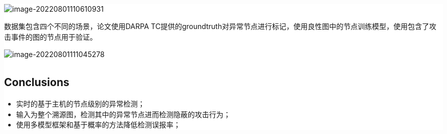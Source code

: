 ![image-20220801110610931](C:\Users\YOUNG\AppData\Roaming\Typora\typora-user-images\image-20220801110610931.png)

数据集包含四个不同的场景，论文使用DARPA TC提供的groundtruth对异常节点进行标记，使用良性图中的节点训练模型，使用包含了攻击事件的图的节点用于验证。

![image-20220801111045278](C:\Users\YOUNG\AppData\Roaming\Typora\typora-user-images\image-20220801111045278.png)

## Conclusions

- 实时的基于主机的节点级别的异常检测；
- 输入为整个溯源图，检测其中的异常节点进而检测隐蔽的攻击行为；
- 使用多模型框架和基于概率的方法降低检测误报率；





